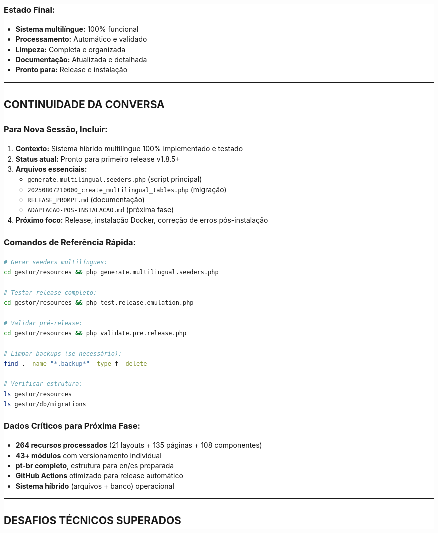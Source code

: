 ### Estado Final:
- **Sistema multilíngue:** 100% funcional
- **Processamento:** Automático e validado
- **Limpeza:** Completa e organizada
- **Documentação:** Atualizada e detalhada
- **Pronto para:** Release e instalação

---

## CONTINUIDADE DA CONVERSA

### Para Nova Sessão, Incluir:
1. **Contexto:** Sistema híbrido multilíngue 100% implementado e testado
2. **Status atual:** Pronto para primeiro release v1.8.5+
3. **Arquivos essenciais:** 
   - `generate.multilingual.seeders.php` (script principal)
   - `20250807210000_create_multilingual_tables.php` (migração)
   - `RELEASE_PROMPT.md` (documentação)
   - `ADAPTACAO-POS-INSTALACAO.md` (próxima fase)
4. **Próximo foco:** Release, instalação Docker, correção de erros pós-instalação

### Comandos de Referência Rápida:
```bash
# Gerar seeders multilíngues:
cd gestor/resources && php generate.multilingual.seeders.php

# Testar release completo:
cd gestor/resources && php test.release.emulation.php

# Validar pré-release:
cd gestor/resources && php validate.pre.release.php

# Limpar backups (se necessário):
find . -name "*.backup*" -type f -delete

# Verificar estrutura:
ls gestor/resources
ls gestor/db/migrations
```

### Dados Críticos para Próxima Fase:
- **264 recursos processados** (21 layouts + 135 páginas + 108 componentes)
- **43+ módulos** com versionamento individual
- **pt-br completo**, estrutura para en/es preparada
- **GitHub Actions** otimizado para release automático
- **Sistema híbrido** (arquivos + banco) operacional

---

## DESAFIOS TÉCNICOS SUPERADOS
